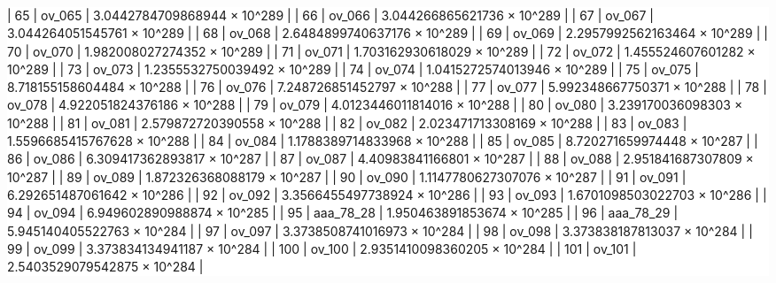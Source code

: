 | 65 | ov_065 | 3.0442784709868944 × 10^289 |
| 66 | ov_066 | 3.044266865621736 × 10^289 |
| 67 | ov_067 | 3.044264051545761 × 10^289 |
| 68 | ov_068 | 2.6484899740637176 × 10^289 |
| 69 | ov_069 | 2.2957992562163464 × 10^289 |
| 70 | ov_070 | 1.982008027274352 × 10^289 |
| 71 | ov_071 | 1.703162930618029 × 10^289 |
| 72 | ov_072 | 1.455524607601282 × 10^289 |
| 73 | ov_073 | 1.2355532750039492 × 10^289 |
| 74 | ov_074 | 1.0415272574013946 × 10^289 |
| 75 | ov_075 | 8.718155158604484 × 10^288 |
| 76 | ov_076 | 7.248726851452797 × 10^288 |
| 77 | ov_077 | 5.992348667750371 × 10^288 |
| 78 | ov_078 | 4.922051824376186 × 10^288 |
| 79 | ov_079 | 4.0123446011814016 × 10^288 |
| 80 | ov_080 | 3.239170036098303 × 10^288 |
| 81 | ov_081 | 2.579872720390558 × 10^288 |
| 82 | ov_082 | 2.023471713308169 × 10^288 |
| 83 | ov_083 | 1.5596685415767628 × 10^288 |
| 84 | ov_084 | 1.1788389714833968 × 10^288 |
| 85 | ov_085 | 8.720271659974448 × 10^287 |
| 86 | ov_086 | 6.309417362893817 × 10^287 |
| 87 | ov_087 | 4.40983841166801 × 10^287 |
| 88 | ov_088 | 2.951841687307809 × 10^287 |
| 89 | ov_089 | 1.872326368088179 × 10^287 |
| 90 | ov_090 | 1.1147780627307076 × 10^287 |
| 91 | ov_091 | 6.292651487061642 × 10^286 |
| 92 | ov_092 | 3.3566455497738924 × 10^286 |
| 93 | ov_093 | 1.6701098503022703 × 10^286 |
| 94 | ov_094 | 6.949602890988874 × 10^285 |
| 95 | aaa_78_28 | 1.950463891853674 × 10^285 |
| 96 | aaa_78_29 | 5.945140405522763 × 10^284 |
| 97 | ov_097 | 3.3738508741016973 × 10^284 |
| 98 | ov_098 | 3.373838187813037 × 10^284 |
| 99 | ov_099 | 3.373834134941187 × 10^284 |
| 100 | ov_100 | 2.9351410098360205 × 10^284 |
| 101 | ov_101 | 2.5403529079542875 × 10^284 |